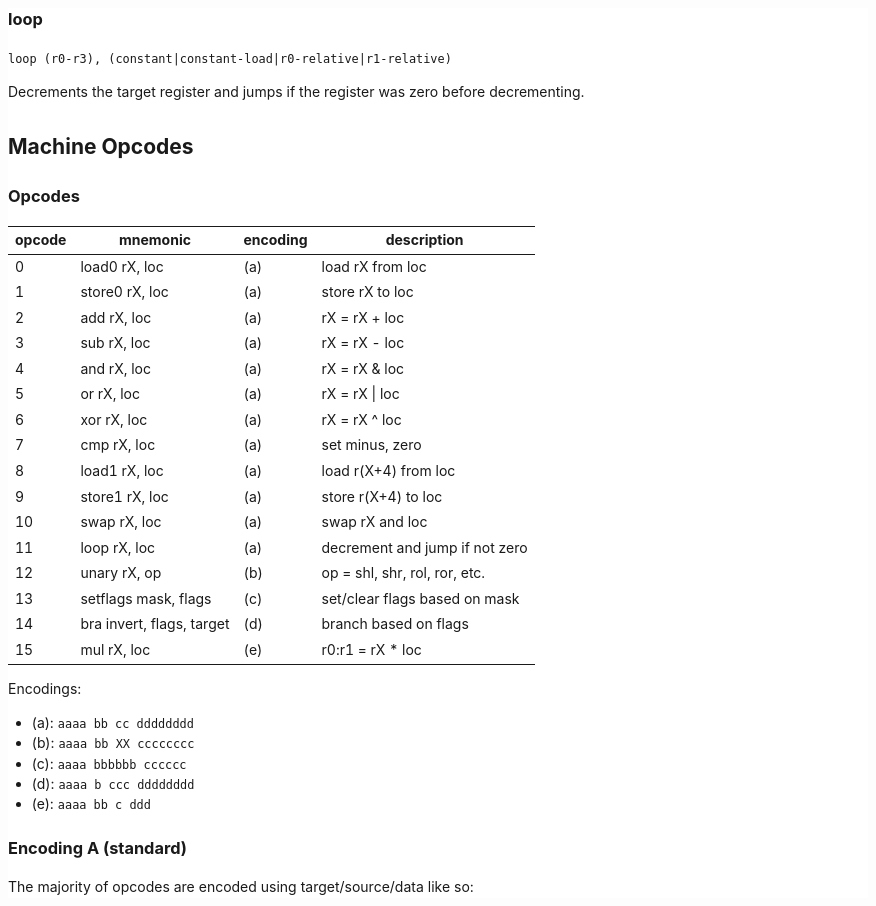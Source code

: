 
### loop

`loop (r0-r3), (constant|constant-load|r0-relative|r1-relative)`

Decrements the target register and jumps if the register was zero before decrementing.

## Machine Opcodes

### Opcodes

| opcode | mnemonic | encoding | description |
|---|---|---|---|
|0  |load0 rX, loc            |(a)|load rX from loc
|1  |store0 rX, loc           |(a)|store rX to loc
|2  |add rX, loc              |(a)|rX = rX + loc
|3  |sub rX, loc              |(a)|rX = rX - loc
|4  |and rX, loc              |(a)|rX = rX & loc
|5  |or rX, loc               |(a)|rX = rX \| loc
|6  |xor rX, loc              |(a)|rX = rX ^ loc
|7  |cmp rX, loc              |(a)|set minus, zero
|8  |load1 rX, loc            |(a)|load r(X+4) from loc
|9  |store1 rX, loc           |(a)|store r(X+4) to loc
|10 |swap rX, loc             |(a)|swap rX and loc
|11 |loop rX, loc             |(a)|decrement and jump if not zero
|12 |unary rX, op             |(b)|op = shl, shr, rol, ror, etc.
|13 |setflags mask, flags     |(c)|set/clear flags based on mask
|14 |bra invert, flags, target|(d)|branch based on flags
|15 |mul rX, loc       			|(e)|r0:r1 = rX * loc

Encodings:

 * (a): `aaaa bb cc dddddddd`
 * (b): `aaaa bb XX cccccccc`
 * (c): `aaaa bbbbbb cccccc`
 * (d): `aaaa b ccc dddddddd`
 * (e): `aaaa bb c ddd`

### Encoding A (standard)

The majority of opcodes are encoded using target/source/data like so:
